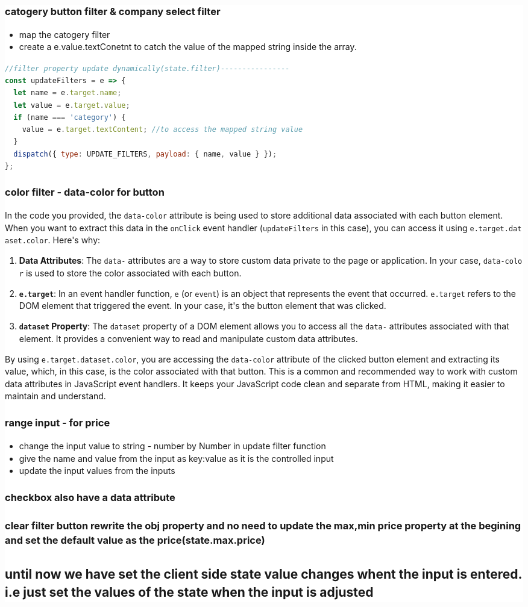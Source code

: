 ### catogery button filter & company select filter

- map the catogery filter
- create a e.value.textConetnt to catch the value of the
  mapped string inside the array.

```js
//filter property update dynamically(state.filter)----------------
const updateFilters = e => {
  let name = e.target.name;
  let value = e.target.value;
  if (name === 'category') {
    value = e.target.textContent; //to access the mapped string value
  }
  dispatch({ type: UPDATE_FILTERS, payload: { name, value } });
};
```

### color filter - data-color for button

In the code you provided, the `data-color` attribute is being used to store additional data associated with each button element. When you want to extract this data in the `onClick` event handler (`updateFilters` in this case), you can access it using `e.target.dataset.color`. Here's why:

1. **Data Attributes**: The `data-` attributes are a way to store custom data private to the page or application. In your case, `data-color` is used to store the color associated with each button.

2. **`e.target`**: In an event handler function, `e` (or `event`) is an object that represents the event that occurred. `e.target` refers to the DOM element that triggered the event. In your case, it's the button element that was clicked.

3. **`dataset` Property**: The `dataset` property of a DOM element allows you to access all the `data-` attributes associated with that element. It provides a convenient way to read and manipulate custom data attributes.

By using `e.target.dataset.color`, you are accessing the `data-color` attribute of the clicked button element and extracting its value, which, in this case, is the color associated with that button. This is a common and recommended way to work with custom data attributes in JavaScript event handlers. It keeps your JavaScript code clean and separate from HTML, making it easier to maintain and understand.

### range input - for price

- change the input value to string - number by Number in update filter function
- give the name and value from the input as key:value as it is the controlled input
- update the input values from the inputs

### checkbox also have a data attribute

### clear filter button rewrite the obj property and no need to update the max,min price property at the begining and set the default value as the price(state.max.price)

## until now we have set the client side state value changes whent the input is entered. i.e just set the values of the state when the input is adjusted

